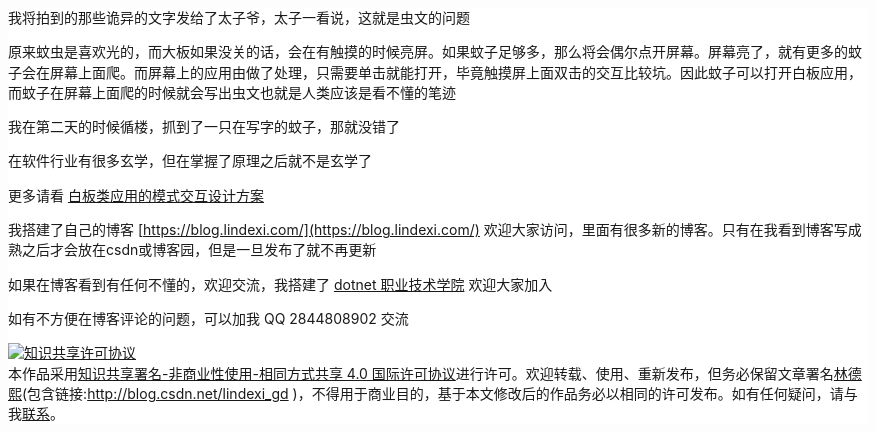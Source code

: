 我将拍到的那些诡异的文字发给了太子爷，太子一看说，这就是虫文的问题

原来蚊虫是喜欢光的，而大板如果没关的话，会在有触摸的时候亮屏。如果蚊子足够多，那么将会偶尔点开屏幕。屏幕亮了，就有更多的蚊子会在屏幕上面爬。而屏幕上的应用由做了处理，只需要单击就能打开，毕竟触摸屏上面双击的交互比较坑。因此蚊子可以打开白板应用，而蚊子在屏幕上面爬的时候就会写出虫文也就是人类应该是看不懂的笔迹

我在第二天的时候循楼，抓到了一只在写字的蚊子，那就没错了

在软件行业有很多玄学，但在掌握了原理之后就不是玄学了



更多请看 [白板类应用的模式交互设计方案](https://blog.lindexi.com/post/%E7%99%BD%E6%9D%BF%E7%B1%BB%E5%BA%94%E7%94%A8%E7%9A%84%E6%A8%A1%E5%BC%8F%E4%BA%A4%E4%BA%92%E8%AE%BE%E8%AE%A1%E6%96%B9%E6%A1%88.html )



我搭建了自己的博客 [https://blog.lindexi.com/](https://blog.lindexi.com/) 欢迎大家访问，里面有很多新的博客。只有在我看到博客写成熟之后才会放在csdn或博客园，但是一旦发布了就不再更新

如果在博客看到有任何不懂的，欢迎交流，我搭建了 [dotnet 职业技术学院](https://t.me/dotnet_campus) 欢迎大家加入

如有不方便在博客评论的问题，可以加我 QQ 2844808902 交流

<a rel="license" href="http://creativecommons.org/licenses/by-nc-sa/4.0/"><img alt="知识共享许可协议" style="border-width:0" src="https://licensebuttons.net/l/by-nc-sa/4.0/88x31.png" /></a><br />本作品采用<a rel="license" href="http://creativecommons.org/licenses/by-nc-sa/4.0/">知识共享署名-非商业性使用-相同方式共享 4.0 国际许可协议</a>进行许可。欢迎转载、使用、重新发布，但务必保留文章署名[林德熙](http://blog.csdn.net/lindexi_gd)(包含链接:http://blog.csdn.net/lindexi_gd )，不得用于商业目的，基于本文修改后的作品务必以相同的许可发布。如有任何疑问，请与我[联系](mailto:lindexi_gd@163.com)。